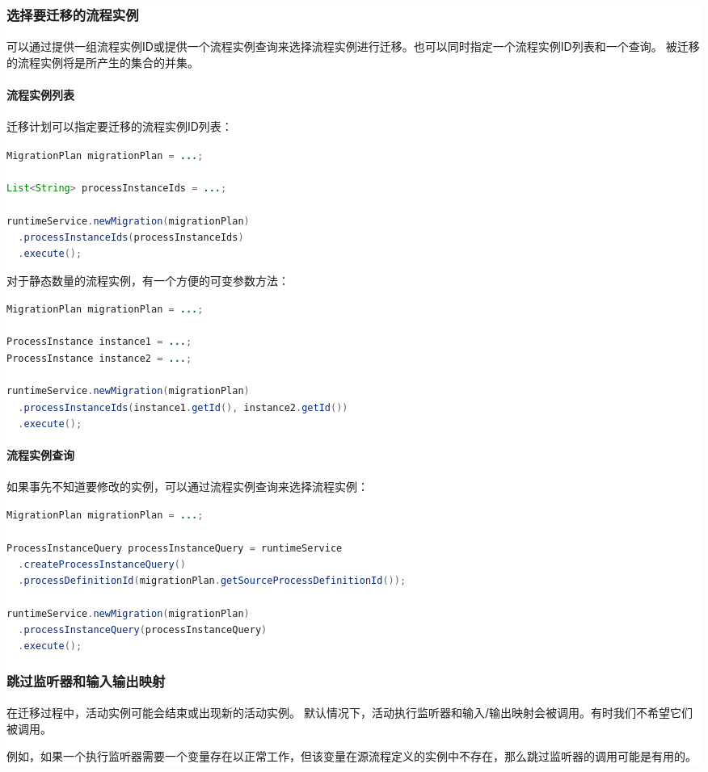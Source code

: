 
### 选择要迁移的流程实例

可以通过提供一组流程实例ID或提供一个流程实例查询来选择流程实例进行迁移。也可以同时指定一个流程实例ID列表和一个查询。
被迁移的流程实例将是所产生的集合的并集。

#### 流程实例列表

迁移计划可以指定要迁移的流程实例ID列表：

```Java
MigrationPlan migrationPlan = ...;

List<String> processInstanceIds = ...;

runtimeService.newMigration(migrationPlan)
  .processInstanceIds(processInstanceIds)
  .execute();
```

对于静态数量的流程实例，有一个方便的可变参数方法：

```Java
MigrationPlan migrationPlan = ...;

ProcessInstance instance1 = ...;
ProcessInstance instance2 = ...;

runtimeService.newMigration(migrationPlan)
  .processInstanceIds(instance1.getId(), instance2.getId())
  .execute();
```

#### 流程实例查询

如果事先不知道要修改的实例，可以通过流程实例查询来选择流程实例：

```Java
MigrationPlan migrationPlan = ...;

ProcessInstanceQuery processInstanceQuery = runtimeService
  .createProcessInstanceQuery()
  .processDefinitionId(migrationPlan.getSourceProcessDefinitionId());

runtimeService.newMigration(migrationPlan)
  .processInstanceQuery(processInstanceQuery)
  .execute();
```


### 跳过监听器和输入输出映射

在迁移过程中，活动实例可能会结束或出现新的活动实例。
默认情况下，活动执行监听器和输入/输出映射会被调用。有时我们不希望它们被调用。

例如，如果一个执行监听器需要一个变量存在以正常工作，但该变量在源流程定义的实例中不存在，那么跳过监听器的调用可能是有用的。
